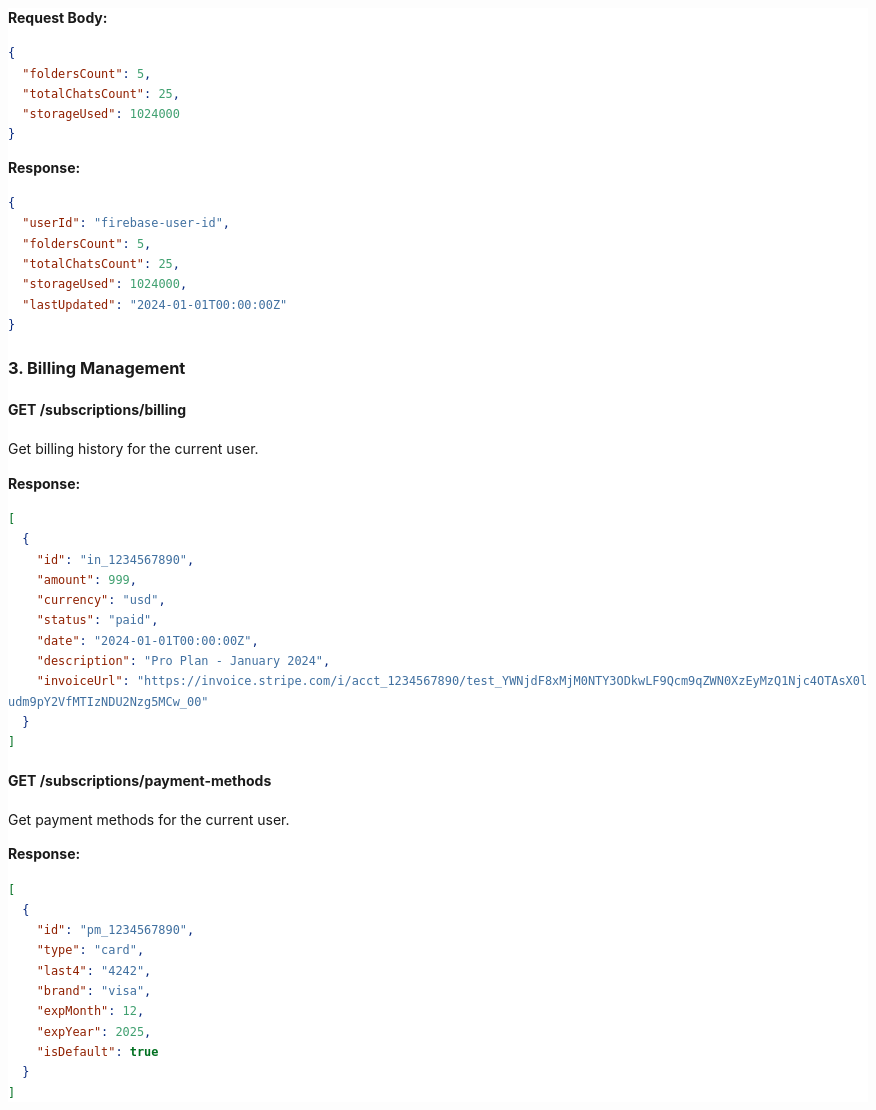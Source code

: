 **Request Body:**

```json
{
  "foldersCount": 5,
  "totalChatsCount": 25,
  "storageUsed": 1024000
}
```

**Response:**

```json
{
  "userId": "firebase-user-id",
  "foldersCount": 5,
  "totalChatsCount": 25,
  "storageUsed": 1024000,
  "lastUpdated": "2024-01-01T00:00:00Z"
}
```

### 3. Billing Management

#### GET /subscriptions/billing

Get billing history for the current user.

**Response:**

```json
[
  {
    "id": "in_1234567890",
    "amount": 999,
    "currency": "usd",
    "status": "paid",
    "date": "2024-01-01T00:00:00Z",
    "description": "Pro Plan - January 2024",
    "invoiceUrl": "https://invoice.stripe.com/i/acct_1234567890/test_YWNjdF8xMjM0NTY3ODkwLF9Qcm9qZWN0XzEyMzQ1Njc4OTAsX0ludm9pY2VfMTIzNDU2Nzg5MCw_00"
  }
]
```

#### GET /subscriptions/payment-methods

Get payment methods for the current user.

**Response:**

```json
[
  {
    "id": "pm_1234567890",
    "type": "card",
    "last4": "4242",
    "brand": "visa",
    "expMonth": 12,
    "expYear": 2025,
    "isDefault": true
  }
]
```
